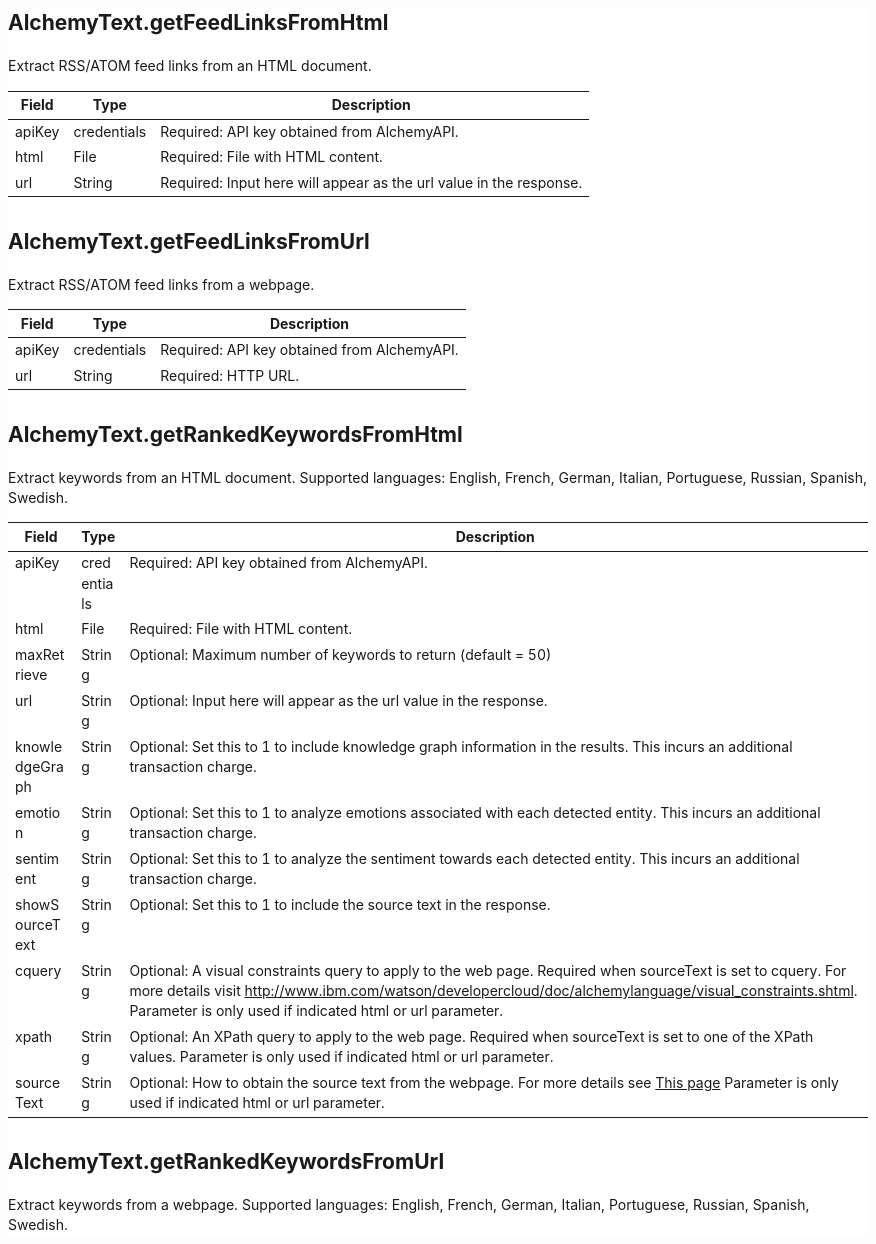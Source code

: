 
## AlchemyText.getFeedLinksFromHtml
Extract RSS/ATOM feed links from an HTML document.

| Field | Type       | Description
|-------|------------|----------
| apiKey| credentials| Required: API key obtained from AlchemyAPI.
| html  | File       | Required: File with HTML content.
| url   | String     | Required: Input here will appear as the url value in the response.


## AlchemyText.getFeedLinksFromUrl
Extract RSS/ATOM feed links from a webpage.

| Field | Type       | Description
|-------|------------|----------
| apiKey| credentials| Required: API key obtained from AlchemyAPI.
| url   | String     | Required: HTTP URL.


## AlchemyText.getRankedKeywordsFromHtml
Extract keywords from an HTML document. Supported languages: English, French, German, Italian, Portuguese, Russian, Spanish, Swedish.

| Field         | Type       | Description
|---------------|------------|----------
| apiKey        | credentials| Required: API key obtained from AlchemyAPI.
| html          | File       | Required: File with HTML content.
| maxRetrieve   | String     | Optional: Maximum number of keywords to return (default = 50)
| url           | String     | Optional: Input here will appear as the url value in the response.
| knowledgeGraph| String     | Optional: Set this to 1 to include knowledge graph information in the results. This incurs an additional transaction charge.
| emotion       | String     | Optional: Set this to 1 to analyze emotions associated with each detected entity. This incurs an additional transaction charge.
| sentiment     | String     | Optional: Set this to 1 to analyze the sentiment towards each detected entity. This incurs an additional transaction charge.
| showSourceText| String     | Optional: Set this to 1 to include the source text in the response.
| cquery        | String     | Optional: A visual constraints query to apply to the web page. Required when sourceText is set to cquery. For more details visit http://www.ibm.com/watson/developercloud/doc/alchemylanguage/visual_constraints.shtml. Parameter is only used if indicated html or url parameter.
| xpath         | String     | Optional: An XPath query to apply to the web page. Required when sourceText is set to one of the XPath values. Parameter is only used if indicated html or url parameter.
| sourceText    | String     | Optional: How to obtain the source text from the webpage. For more details see [This page](https://www.ibm.com/watson/developercloud/alchemy-language/api/v1/#concepts) Parameter is only used if indicated html or url parameter.


## AlchemyText.getRankedKeywordsFromUrl
Extract keywords from a webpage. Supported languages: English, French, German, Italian, Portuguese, Russian, Spanish, Swedish.
